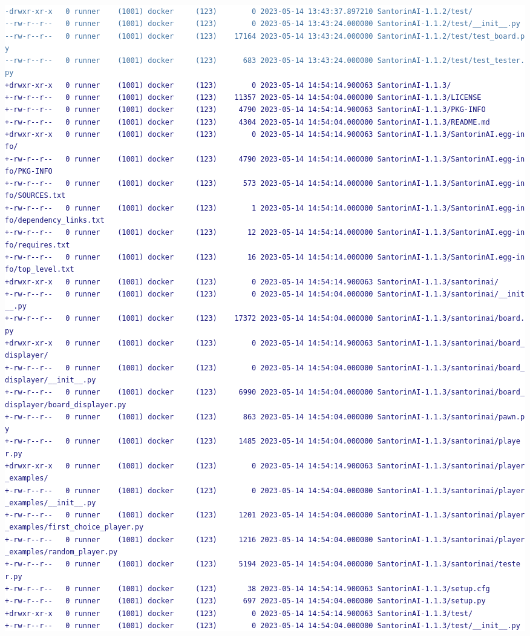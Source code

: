 ```diff
-drwxr-xr-x   0 runner    (1001) docker     (123)        0 2023-05-14 13:43:37.897210 SantorinAI-1.1.2/test/
--rw-r--r--   0 runner    (1001) docker     (123)        0 2023-05-14 13:43:24.000000 SantorinAI-1.1.2/test/__init__.py
--rw-r--r--   0 runner    (1001) docker     (123)    17164 2023-05-14 13:43:24.000000 SantorinAI-1.1.2/test/test_board.py
--rw-r--r--   0 runner    (1001) docker     (123)      683 2023-05-14 13:43:24.000000 SantorinAI-1.1.2/test/test_tester.py
+drwxr-xr-x   0 runner    (1001) docker     (123)        0 2023-05-14 14:54:14.900063 SantorinAI-1.1.3/
+-rw-r--r--   0 runner    (1001) docker     (123)    11357 2023-05-14 14:54:04.000000 SantorinAI-1.1.3/LICENSE
+-rw-r--r--   0 runner    (1001) docker     (123)     4790 2023-05-14 14:54:14.900063 SantorinAI-1.1.3/PKG-INFO
+-rw-r--r--   0 runner    (1001) docker     (123)     4304 2023-05-14 14:54:04.000000 SantorinAI-1.1.3/README.md
+drwxr-xr-x   0 runner    (1001) docker     (123)        0 2023-05-14 14:54:14.900063 SantorinAI-1.1.3/SantorinAI.egg-info/
+-rw-r--r--   0 runner    (1001) docker     (123)     4790 2023-05-14 14:54:14.000000 SantorinAI-1.1.3/SantorinAI.egg-info/PKG-INFO
+-rw-r--r--   0 runner    (1001) docker     (123)      573 2023-05-14 14:54:14.000000 SantorinAI-1.1.3/SantorinAI.egg-info/SOURCES.txt
+-rw-r--r--   0 runner    (1001) docker     (123)        1 2023-05-14 14:54:14.000000 SantorinAI-1.1.3/SantorinAI.egg-info/dependency_links.txt
+-rw-r--r--   0 runner    (1001) docker     (123)       12 2023-05-14 14:54:14.000000 SantorinAI-1.1.3/SantorinAI.egg-info/requires.txt
+-rw-r--r--   0 runner    (1001) docker     (123)       16 2023-05-14 14:54:14.000000 SantorinAI-1.1.3/SantorinAI.egg-info/top_level.txt
+drwxr-xr-x   0 runner    (1001) docker     (123)        0 2023-05-14 14:54:14.900063 SantorinAI-1.1.3/santorinai/
+-rw-r--r--   0 runner    (1001) docker     (123)        0 2023-05-14 14:54:04.000000 SantorinAI-1.1.3/santorinai/__init__.py
+-rw-r--r--   0 runner    (1001) docker     (123)    17372 2023-05-14 14:54:04.000000 SantorinAI-1.1.3/santorinai/board.py
+drwxr-xr-x   0 runner    (1001) docker     (123)        0 2023-05-14 14:54:14.900063 SantorinAI-1.1.3/santorinai/board_displayer/
+-rw-r--r--   0 runner    (1001) docker     (123)        0 2023-05-14 14:54:04.000000 SantorinAI-1.1.3/santorinai/board_displayer/__init__.py
+-rw-r--r--   0 runner    (1001) docker     (123)     6990 2023-05-14 14:54:04.000000 SantorinAI-1.1.3/santorinai/board_displayer/board_displayer.py
+-rw-r--r--   0 runner    (1001) docker     (123)      863 2023-05-14 14:54:04.000000 SantorinAI-1.1.3/santorinai/pawn.py
+-rw-r--r--   0 runner    (1001) docker     (123)     1485 2023-05-14 14:54:04.000000 SantorinAI-1.1.3/santorinai/player.py
+drwxr-xr-x   0 runner    (1001) docker     (123)        0 2023-05-14 14:54:14.900063 SantorinAI-1.1.3/santorinai/player_examples/
+-rw-r--r--   0 runner    (1001) docker     (123)        0 2023-05-14 14:54:04.000000 SantorinAI-1.1.3/santorinai/player_examples/__init__.py
+-rw-r--r--   0 runner    (1001) docker     (123)     1201 2023-05-14 14:54:04.000000 SantorinAI-1.1.3/santorinai/player_examples/first_choice_player.py
+-rw-r--r--   0 runner    (1001) docker     (123)     1216 2023-05-14 14:54:04.000000 SantorinAI-1.1.3/santorinai/player_examples/random_player.py
+-rw-r--r--   0 runner    (1001) docker     (123)     5194 2023-05-14 14:54:04.000000 SantorinAI-1.1.3/santorinai/tester.py
+-rw-r--r--   0 runner    (1001) docker     (123)       38 2023-05-14 14:54:14.900063 SantorinAI-1.1.3/setup.cfg
+-rw-r--r--   0 runner    (1001) docker     (123)      697 2023-05-14 14:54:04.000000 SantorinAI-1.1.3/setup.py
+drwxr-xr-x   0 runner    (1001) docker     (123)        0 2023-05-14 14:54:14.900063 SantorinAI-1.1.3/test/
+-rw-r--r--   0 runner    (1001) docker     (123)        0 2023-05-14 14:54:04.000000 SantorinAI-1.1.3/test/__init__.py
```